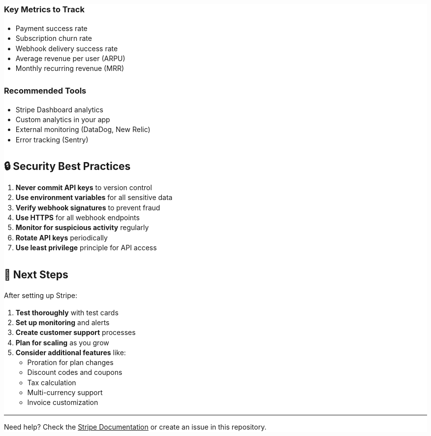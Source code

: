 ### Key Metrics to Track
- Payment success rate
- Subscription churn rate
- Webhook delivery success rate
- Average revenue per user (ARPU)
- Monthly recurring revenue (MRR)

### Recommended Tools
- Stripe Dashboard analytics
- Custom analytics in your app
- External monitoring (DataDog, New Relic)
- Error tracking (Sentry)

## 🔒 Security Best Practices

1. **Never commit API keys** to version control
2. **Use environment variables** for all sensitive data
3. **Verify webhook signatures** to prevent fraud
4. **Use HTTPS** for all webhook endpoints
5. **Monitor for suspicious activity** regularly
6. **Rotate API keys** periodically
7. **Use least privilege** principle for API access

## 📝 Next Steps

After setting up Stripe:

1. **Test thoroughly** with test cards
2. **Set up monitoring** and alerts
3. **Create customer support** processes
4. **Plan for scaling** as you grow
5. **Consider additional features** like:
   - Proration for plan changes
   - Discount codes and coupons
   - Tax calculation
   - Multi-currency support
   - Invoice customization

---

Need help? Check the [Stripe Documentation](https://stripe.com/docs) or create an issue in this repository.
